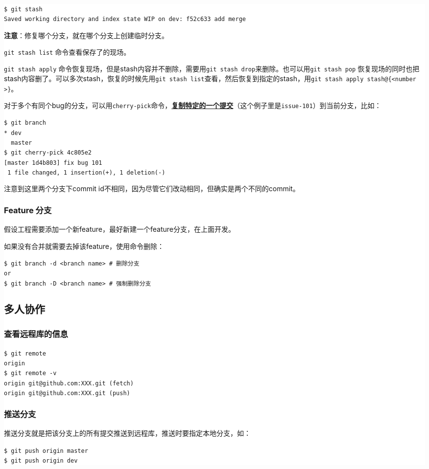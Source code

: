 ```shell
$ git stash
Saved working directory and index state WIP on dev: f52c633 add merge
```

**注意**：修复哪个分支，就在哪个分支上创建临时分支。

`git stash list` 命令查看保存了的现场。

`git stash apply` 命令恢复现场，但是stash内容并不删除，需要用`git stash drop`来删除。也可以用`git stash pop` 恢复现场的同时也把stash内容删了。可以多次stash，恢复的时候先用`git stash list`查看，然后恢复到指定的stash，用`git stash apply stash@{<number>}`。

对于多个有同个bug的分支，可以用`cherry-pick`命令，**<u>复制特定的一个提交</u>**（这个例子里是`issue-101`）到当前分支，比如：

```shell
$ git branch
* dev
  master
$ git cherry-pick 4c805e2
[master 1d4b803] fix bug 101
 1 file changed, 1 insertion(+), 1 deletion(-)
```

注意到这里两个分支下commit id不相同，因为尽管它们改动相同，但确实是两个不同的commit。

### Feature 分支

假设工程需要添加一个新feature，最好新建一个feature分支，在上面开发。

如果没有合并就需要去掉该feature，使用命令删除：

```shell
$ git branch -d <branch name> # 删除分支
or
$ git branch -D <branch name> # 强制删除分支
```

## 多人协作

### 查看远程库的信息

```shell
$ git remote
origin
$ git remote -v
origin git@github.com:XXX.git (fetch)
origin git@github.com:XXX.git (push)
```

### 推送分支

推送分支就是把该分支上的所有提交推送到远程库，推送时要指定本地分支，如：

```shell
$ git push origin master
$ git push origin dev
```
